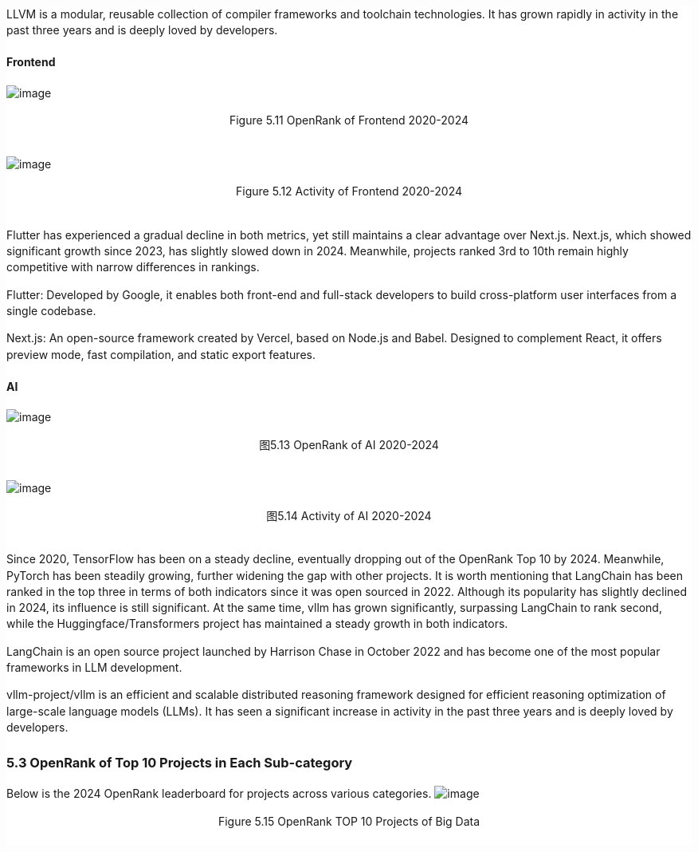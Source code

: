LLVM is a modular, reusable collection of compiler frameworks and toolchain technologies. It has grown rapidly in activity in the past three years and is deeply loved by developers.

#### Frontend

![image](https://hackmd.io/_uploads/HJQq12X8Jx.png)
<center>Figure 5.11 OpenRank of Frontend 2020-2024 </center>
<br>

![image](https://hackmd.io/_uploads/Bktj1nmLJe.png)
<center>Figure 5.12 Activity of Frontend 2020-2024 </center>
<br>

Flutter has experienced a gradual decline in both metrics, yet still maintains a clear advantage over Next.js. Next.js, which showed significant growth since 2023, has slightly slowed down in 2024. Meanwhile, projects ranked 3rd to 10th remain highly competitive with narrow differences in rankings.

Flutter: Developed by Google, it enables both front-end and full-stack developers to build cross-platform user interfaces from a single codebase.

Next.js: An open-source framework created by Vercel, based on Node.js and Babel. Designed to complement React, it offers preview mode, fast compilation, and static export features.

#### AI

![image](https://hackmd.io/_uploads/SJFzg2Q81g.png)
<center>图5.13 OpenRank of AI 2020-2024 </center>
<br>

![image](https://hackmd.io/_uploads/BJdXxhQLye.png)
<center>图5.14 Activity of AI 2020-2024 </center>
<br>

Since 2020, TensorFlow has been on a steady decline, eventually dropping out of the OpenRank Top 10 by 2024. Meanwhile, PyTorch has been steadily growing, further widening the gap with other projects. It is worth mentioning that LangChain has been ranked in the top three in terms of both indicators since it was open sourced in 2022. Although its popularity has slightly declined in 2024, its influence is still significant. At the same time, vllm has grown significantly, surpassing LangChain to rank second, while the Huggingface/Transformers project has maintained a steady growth in both indicators.

LangChain is an open source project launched by Harrison Chase in October 2022 and has become one of the most popular frameworks in LLM development.

vllm-project/vllm is an efficient and scalable distributed reasoning framework designed for efficient reasoning optimization of large-scale language models (LLMs). It has seen a significant increase in activity in the past three years and is deeply loved by developers.

### 5.3 OpenRank of Top 10 Projects in Each Sub-category 

Below is the 2024 OpenRank leaderboard for projects across various categories.
 ![image](https://hackmd.io/_uploads/SJq6827Ikx.png)
<center>Figure 5.15 OpenRank TOP 10 Projects of Big Data</center>
<br>
